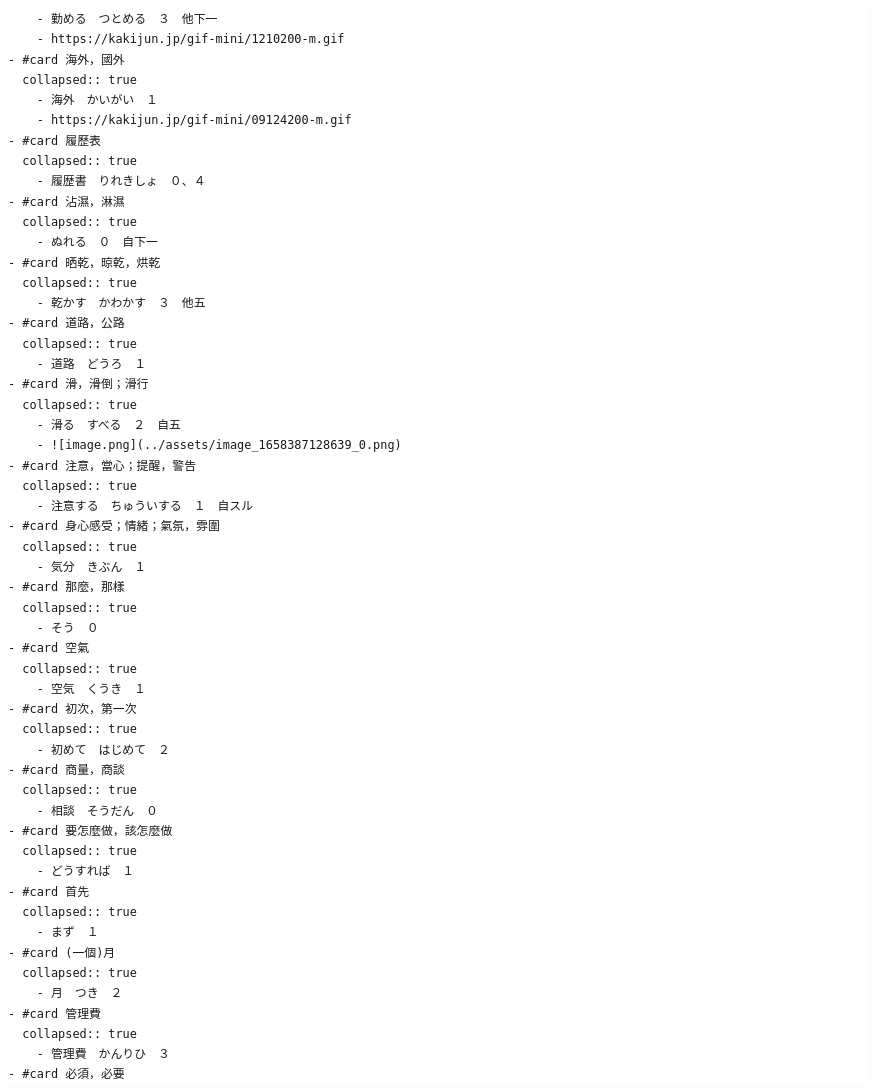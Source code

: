 		- 勤める　つとめる　３　他下一
		- https://kakijun.jp/gif-mini/1210200-m.gif
	- #card 海外，國外
	  collapsed:: true
		- 海外　かいがい　１
		- https://kakijun.jp/gif-mini/09124200-m.gif
	- #card 履歷表
	  collapsed:: true
		- 履歴書　りれきしょ　０、４
	- #card 沾濕，淋濕
	  collapsed:: true
		- ぬれる　０　自下一
	- #card 晒乾，晾乾，烘乾
	  collapsed:: true
		- 乾かす　かわかす　３　他五
	- #card 道路，公路
	  collapsed:: true
		- 道路　どうろ　１
	- #card 滑，滑倒；滑行
	  collapsed:: true
		- 滑る　すべる　２　自五
		- ![image.png](../assets/image_1658387128639_0.png)
	- #card 注意，當心；提醒，警告
	  collapsed:: true
		- 注意する　ちゅういする　１　自スル
	- #card 身心感受；情緒；氣氛，雰圍
	  collapsed:: true
		- 気分　きぶん　１
	- #card 那麼，那樣
	  collapsed:: true
		- そう　０
	- #card 空氣
	  collapsed:: true
		- 空気　くうき　１
	- #card 初次，第一次
	  collapsed:: true
		- 初めて　はじめて　２
	- #card 商量，商談
	  collapsed:: true
		- 相談　そうだん　０
	- #card 要怎麼做，該怎麼做
	  collapsed:: true
		- どうすれば　１
	- #card 首先
	  collapsed:: true
		- まず　１
	- #card (一個)月
	  collapsed:: true
		- 月　つき　２
	- #card 管理費
	  collapsed:: true
		- 管理費　かんりひ　３
	- #card 必須，必要